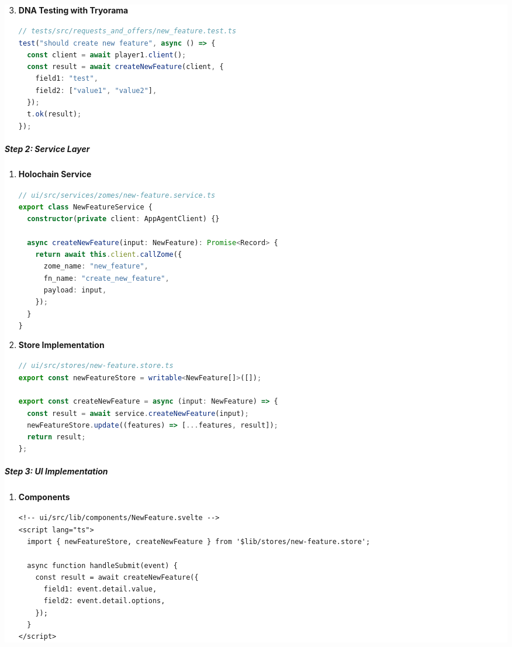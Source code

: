 3. **DNA Testing with Tryorama**

   ```typescript
   // tests/src/requests_and_offers/new_feature.test.ts
   test("should create new feature", async () => {
     const client = await player1.client();
     const result = await createNewFeature(client, {
       field1: "test",
       field2: ["value1", "value2"],
     });
     t.ok(result);
   });
   ```

##### Step 2: Service Layer

1. **Holochain Service**

   ```typescript
   // ui/src/services/zomes/new-feature.service.ts
   export class NewFeatureService {
     constructor(private client: AppAgentClient) {}
   
     async createNewFeature(input: NewFeature): Promise<Record> {
       return await this.client.callZome({
         zome_name: "new_feature",
         fn_name: "create_new_feature",
         payload: input,
       });
     }
   }
   ```

2. **Store Implementation**

   ```typescript
   // ui/src/stores/new-feature.store.ts
   export const newFeatureStore = writable<NewFeature[]>([]);
   
   export const createNewFeature = async (input: NewFeature) => {
     const result = await service.createNewFeature(input);
     newFeatureStore.update((features) => [...features, result]);
     return result;
   };
   ```

##### Step 3: UI Implementation

1. **Components**

   ```svelte
   <!-- ui/src/lib/components/NewFeature.svelte -->
   <script lang="ts">
     import { newFeatureStore, createNewFeature } from '$lib/stores/new-feature.store';
   
     async function handleSubmit(event) {
       const result = await createNewFeature({
         field1: event.detail.value,
         field2: event.detail.options,
       });
     }
   </script>
   ```
